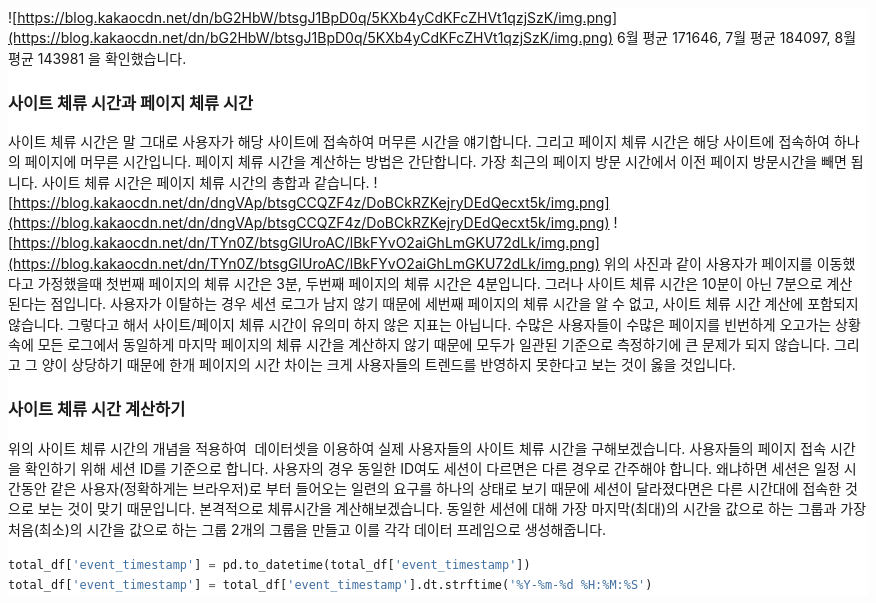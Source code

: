   ![https://blog.kakaocdn.net/dn/bG2HbW/btsgJ1BpD0q/5KXb4yCdKFcZHVt1qzjSzK/img.png](https://blog.kakaocdn.net/dn/bG2HbW/btsgJ1BpD0q/5KXb4yCdKFcZHVt1qzjSzK/img.png)
  6월 평균 171646, 7월 평균 184097, 8월 평균 143981 을 확인했습니다.

  ### **사이트 체류 시간과 페이지 체류 시간**

  사이트 체류 시간은 말 그대로 사용자가 해당 사이트에 접속하여 머무른 시간을 얘기합니다. 그리고 페이지 체류 시간은 해당 사이트에 접속하여 하나의 페이지에 머무른 시간입니다.
  페이지 체류 시간을 계산하는 방법은 간단합니다. 가장 최근의 페이지 방문 시간에서 이전 페이지 방문시간을 빼면 됩니다.
  사이트 체류 시간은 페이지 체류 시간의 총합과 같습니다.
  ![https://blog.kakaocdn.net/dn/dngVAp/btsgCCQZF4z/DoBCkRZKejryDEdQecxt5k/img.png](https://blog.kakaocdn.net/dn/dngVAp/btsgCCQZF4z/DoBCkRZKejryDEdQecxt5k/img.png)
  ![https://blog.kakaocdn.net/dn/TYn0Z/btsgGlUroAC/lBkFYvO2aiGhLmGKU72dLk/img.png](https://blog.kakaocdn.net/dn/TYn0Z/btsgGlUroAC/lBkFYvO2aiGhLmGKU72dLk/img.png)
  위의 사진과 같이 사용자가 페이지를 이동했다고 가정했을때 첫번째 페이지의 체류 시간은 3분, 두번째 페이지의 체류 시간은 4분입니다.
  그러나 사이트 체류 시간은 10분이 아닌 7분으로 계산 된다는 점입니다. 사용자가 이탈하는 경우 세션 로그가 남지 않기 때문에 세번째 페이지의 체류 시간을 알 수 없고, 사이트 체류 시간 계산에 포함되지 않습니다.
  그렇다고 해서 사이트/페이지 체류 시간이 유의미 하지 않은 지표는 아닙니다. 수많은 사용자들이 수많은 페이지를 빈번하게 오고가는 상황 속에 모든 로그에서 동일하게 마지막 페이지의 체류 시간을 계산하지 않기 때문에 모두가 일관된 기준으로 측정하기에 큰 문제가 되지 않습니다.
  그리고 그 양이 상당하기 때문에 한개 페이지의 시간 차이는 크게 사용자들의 트렌드를 반영하지 못한다고 보는 것이 옳을 것입니다.

  ### **사이트 체류 시간 계산하기**

  위의 사이트 체류 시간의 개념을 적용하여  데이터셋을 이용하여 실제 사용자들의 사이트 체류 시간을 구해보겠습니다.
  사용자들의 페이지 접속 시간을 확인하기 위해 세션 ID를 기준으로 합니다. 사용자의 경우 동일한 ID여도 세션이 다르면은 다른 경우로 간주해야 합니다.
  왜냐하면 세션은 일정 시간동안 같은 사용자(정확하게는 브라우저)로 부터 들어오는 일련의 요구를 하나의 상태로 보기 때문에 세션이 달라졌다면은 다른 시간대에 접속한 것으로 보는 것이 맞기 때문입니다.
  본격적으로 체류시간을 계산해보겠습니다.
  동일한 세션에 대해 가장 마지막(최대)의 시간을 값으로 하는 그룹과 가장 처음(최소)의 시간을 값으로 하는 그룹 2개의 그룹을 만들고 이를 각각 데이터 프레임으로 생성해줍니다.

  ```python
  total_df['event_timestamp'] = pd.to_datetime(total_df['event_timestamp'])
  total_df['event_timestamp'] = total_df['event_timestamp'].dt.strftime('%Y-%m-%d %H:%M:%S')
